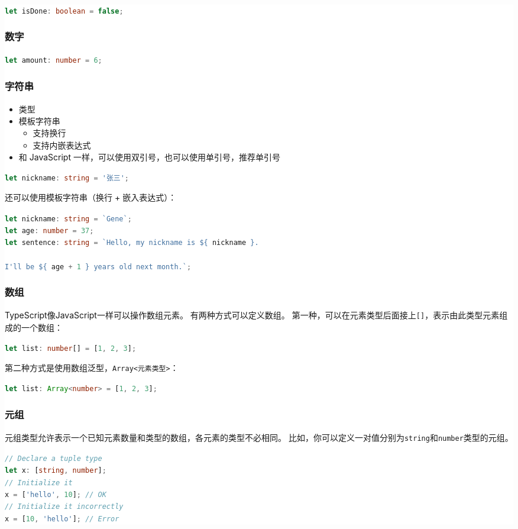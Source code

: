```typescript
let isDone: boolean = false;
```

### 数字

```typescript
let amount: number = 6;
```

### 字符串

- 类型
- 模板字符串
  - 支持换行
  - 支持内嵌表达式
- 和 JavaScript 一样，可以使用双引号，也可以使用单引号，推荐单引号

```typescript
let nickname: string = '张三';
```

还可以使用模板字符串（换行 + 嵌入表达式）：

```typescript
let nickname: string = `Gene`;
let age: number = 37;
let sentence: string = `Hello, my nickname is ${ nickname }.

I'll be ${ age + 1 } years old next month.`;
```

### 数组

TypeScript像JavaScript一样可以操作数组元素。 有两种方式可以定义数组。 第一种，可以在元素类型后面接上`[]`，表示由此类型元素组成的一个数组：

```typescript
let list: number[] = [1, 2, 3];
```

第二种方式是使用数组泛型，`Array<元素类型>`：

```typescript
let list: Array<number> = [1, 2, 3];
```

### 元组

元组类型允许表示一个已知元素数量和类型的数组，各元素的类型不必相同。 比如，你可以定义一对值分别为`string`和`number`类型的元组。

```typescript
// Declare a tuple type
let x: [string, number];
// Initialize it
x = ['hello', 10]; // OK
// Initialize it incorrectly
x = [10, 'hello']; // Error
```
